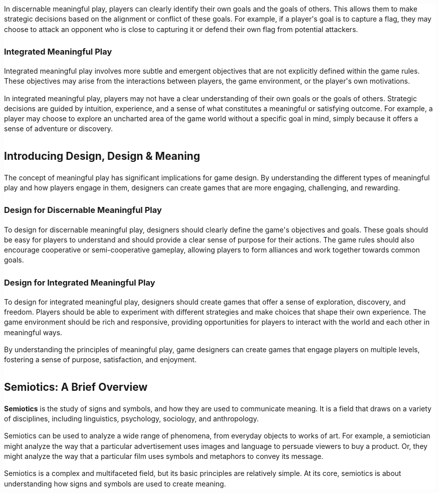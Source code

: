 In discernable meaningful play, players can clearly identify their own goals and the goals of others. This allows them to make strategic decisions based on the alignment or conflict of these goals. For example, if a player's goal is to capture a flag, they may choose to attack an opponent who is close to capturing it or defend their own flag from potential attackers.

### Integrated Meaningful Play

Integrated meaningful play involves more subtle and emergent objectives that are not explicitly defined within the game rules. These objectives may arise from the interactions between players, the game environment, or the player's own motivations.

In integrated meaningful play, players may not have a clear understanding of their own goals or the goals of others. Strategic decisions are guided by intuition, experience, and a sense of what constitutes a meaningful or satisfying outcome. For example, a player may choose to explore an uncharted area of the game world without a specific goal in mind, simply because it offers a sense of adventure or discovery.

## Introducing Design, Design & Meaning

The concept of meaningful play has significant implications for game design. By understanding the different types of meaningful play and how players engage in them, designers can create games that are more engaging, challenging, and rewarding.

### Design for Discernable Meaningful Play

To design for discernable meaningful play, designers should clearly define the game's objectives and goals. These goals should be easy for players to understand and should provide a clear sense of purpose for their actions. The game rules should also encourage cooperative or semi-cooperative gameplay, allowing players to form alliances and work together towards common goals.

### Design for Integrated Meaningful Play

To design for integrated meaningful play, designers should create games that offer a sense of exploration, discovery, and freedom. Players should be able to experiment with different strategies and make choices that shape their own experience. The game environment should be rich and responsive, providing opportunities for players to interact with the world and each other in meaningful ways.

By understanding the principles of meaningful play, game designers can create games that engage players on multiple levels, fostering a sense of purpose, satisfaction, and enjoyment.


## Semiotics: A Brief Overview

**Semiotics** is the study of signs and symbols, and how they are used to communicate meaning. It is a field that draws on a variety of disciplines, including linguistics, psychology, sociology, and anthropology.

Semiotics can be used to analyze a wide range of phenomena, from everyday objects to works of art. For example, a semiotician might analyze the way that a particular advertisement uses images and language to persuade viewers to buy a product. Or, they might analyze the way that a particular film uses symbols and metaphors to convey its message.

Semiotics is a complex and multifaceted field, but its basic principles are relatively simple. At its core, semiotics is about understanding how signs and symbols are used to create meaning.
